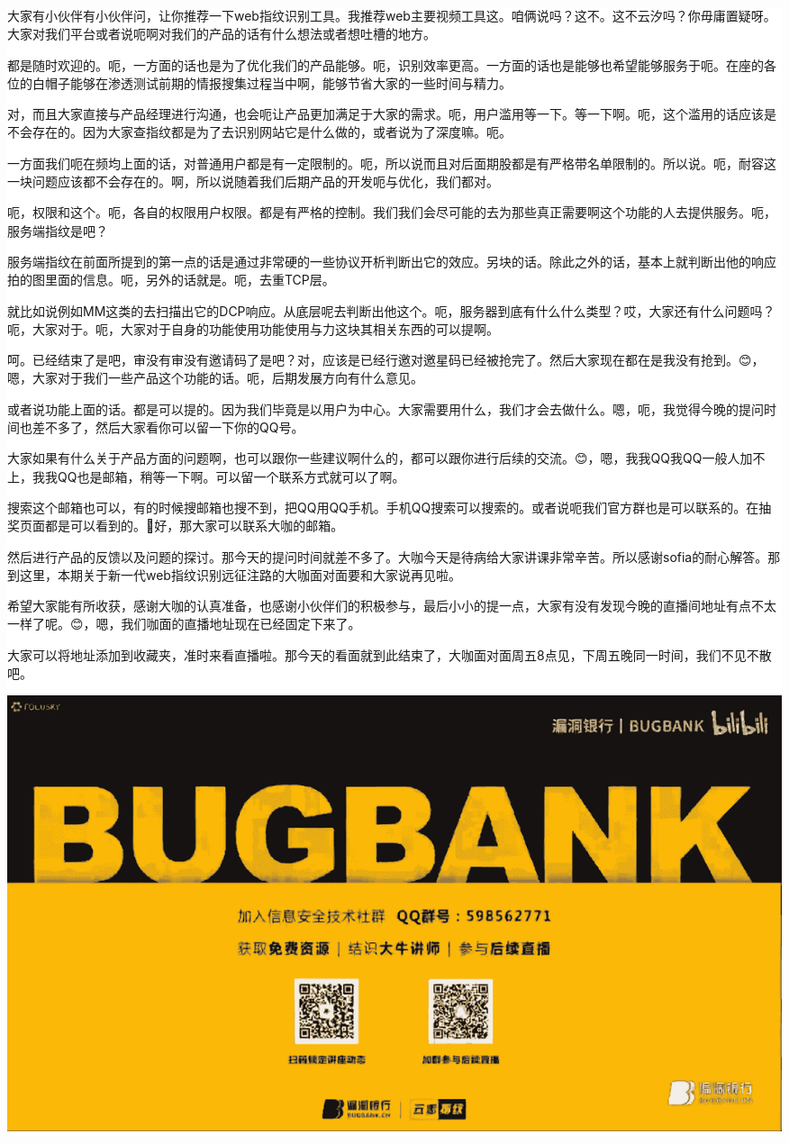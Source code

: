 大家有小伙伴有小伙伴问，让你推荐一下web指纹识别工具。我推荐web主要视频工具这。咱俩说吗？这不。这不云汐吗？你毋庸置疑呀。大家对我们平台或者说呃啊对我们的产品的话有什么想法或者想吐槽的地方。

都是随时欢迎的。呃，一方面的话也是为了优化我们的产品能够。呃，识别效率更高。一方面的话也是能够也希望能够服务于呃。在座的各位的白帽子能够在渗透测试前期的情报搜集过程当中啊，能够节省大家的一些时间与精力。

对，而且大家直接与产品经理进行沟通，也会呃让产品更加满足于大家的需求。呃，用户滥用等一下。等一下啊。呃，这个滥用的话应该是不会存在的。因为大家查指纹都是为了去识别网站它是什么做的，或者说为了深度嘛。呃。

一方面我们呃在频均上面的话，对普通用户都是有一定限制的。呃，所以说而且对后面期股都是有严格带名单限制的。所以说。呃，耐容这一块问题应该都不会存在的。啊，所以说随着我们后期产品的开发呃与优化，我们都对。

呃，权限和这个。呃，各自的权限用户权限。都是有严格的控制。我们我们会尽可能的去为那些真正需要啊这个功能的人去提供服务。呃，服务端指纹是吧？

服务端指纹在前面所提到的第一点的话是通过非常硬的一些协议开析判断出它的效应。另块的话。除此之外的话，基本上就判断出他的响应拍的图里面的信息。呃，另外的话就是。呃，去重TCP层。

就比如说例如MM这类的去扫描出它的DCP响应。从底层呢去判断出他这个。呃，服务器到底有什么什么类型？哎，大家还有什么问题吗？呃，大家对于。呃，大家对于自身的功能使用功能使用与力这块其相关东西的可以提啊。

呵。已经结束了是吧，审没有审没有邀请码了是吧？对，应该是已经行邀对邀星码已经被抢完了。然后大家现在都在是我没有抢到。😊，嗯，大家对于我们一些产品这个功能的话。呃，后期发展方向有什么意见。

或者说功能上面的话。都是可以提的。因为我们毕竟是以用户为中心。大家需要用什么，我们才会去做什么。嗯，呃，我觉得今晚的提问时间也差不多了，然后大家看你可以留一下你的QQ号。

大家如果有什么关于产品方面的问题啊，也可以跟你一些建议啊什么的，都可以跟你进行后续的交流。😊，嗯，我我QQ我QQ一般人加不上，我我QQ也是邮箱，稍等一下啊。可以留一个联系方式就可以了啊。

搜索这个邮箱也可以，有的时候搜邮箱也搜不到，把QQ用QQ手机。手机QQ搜索可以搜索的。或者说呃我们官方群也是可以联系的。在抽奖页面都是可以看到的。🎼好，那大家可以联系大咖的邮箱。

然后进行产品的反馈以及问题的探讨。那今天的提问时间就差不多了。大咖今天是待病给大家讲课非常辛苦。所以感谢sofia的耐心解答。那到这里，本期关于新一代web指纹识别远征注路的大咖面对面要和大家说再见啦。

希望大家能有所收获，感谢大咖的认真准备，也感谢小伙伴们的积极参与，最后小小的提一点，大家有没有发现今晚的直播间地址有点不太一样了呢。😊，嗯，我们咖面的直播地址现在已经固定下来了。

大家可以将地址添加到收藏夹，准时来看直播啦。那今天的看面就到此结束了，大咖面对面周五8点见，下周五晚同一时间，我们不见不散吧。



![](img/310d841b34236ddb0e85949bb061faa8_20.png)
